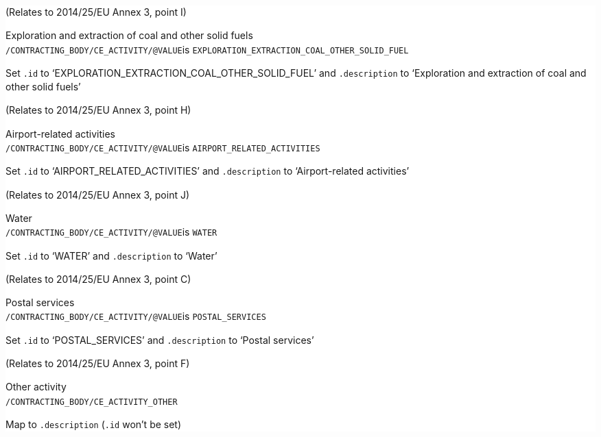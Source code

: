 <p>(Relates to 2014/25/EU Annex 3, point I)</p>
        </td>
      </tr>
      <tr>
        <td></td>
        <td id="/CONTRACTING_BODY/CE_ACTIVITY/@VALUE">
          <p>Exploration and extraction of coal and other solid fuels<br><code>/CONTRACTING_BODY/CE_ACTIVITY/@VALUE</code>is <code>EXPLORATION_EXTRACTION_COAL_OTHER_SOLID_FUEL</code></p>
        </td>
        <td>
<p>Set <code>.id</code> to ‘EXPLORATION_EXTRACTION_COAL_OTHER_SOLID_FUEL’ and <code>.description</code> to ‘Exploration and extraction of coal and other solid fuels’</p>

<p>(Relates to 2014/25/EU Annex 3, point H)</p>
        </td>
      </tr>
      <tr>
        <td></td>
        <td id="/CONTRACTING_BODY/CE_ACTIVITY/@VALUE">
          <p>Airport-related activities<br><code>/CONTRACTING_BODY/CE_ACTIVITY/@VALUE</code>is <code>AIRPORT_RELATED_ACTIVITIES</code></p>
        </td>
        <td>
<p>Set <code>.id</code> to ‘AIRPORT_RELATED_ACTIVITIES’ and <code>.description</code> to ‘Airport-related activities’</p>

<p>(Relates to 2014/25/EU Annex 3, point J)</p>
        </td>
      </tr>
      <tr>
        <td></td>
        <td id="/CONTRACTING_BODY/CE_ACTIVITY/@VALUE">
          <p>Water<br><code>/CONTRACTING_BODY/CE_ACTIVITY/@VALUE</code>is <code>WATER</code></p>
        </td>
        <td>
<p>Set <code>.id</code> to ‘WATER’ and <code>.description</code> to ‘Water’</p>

<p>(Relates to 2014/25/EU Annex 3, point C)</p>
        </td>
      </tr>
      <tr>
        <td></td>
        <td id="/CONTRACTING_BODY/CE_ACTIVITY/@VALUE">
          <p>Postal services<br><code>/CONTRACTING_BODY/CE_ACTIVITY/@VALUE</code>is <code>POSTAL_SERVICES</code></p>
        </td>
        <td>
<p>Set <code>.id</code> to ‘POSTAL_SERVICES’ and <code>.description</code> to ‘Postal services’</p>

<p>(Relates to 2014/25/EU Annex 3, point F)</p>
        </td>
      </tr>
      <tr>
        <td></td>
        <td id="/CONTRACTING_BODY/CE_ACTIVITY_OTHER">
          <p>Other activity<br><code>/CONTRACTING_BODY/CE_ACTIVITY_OTHER</code></p>
        </td>
        <td>
<p>Map to <code>.description</code> (<code>.id</code> won’t be set)</p>
        </td>
      </tr>
  </table>
</div>
